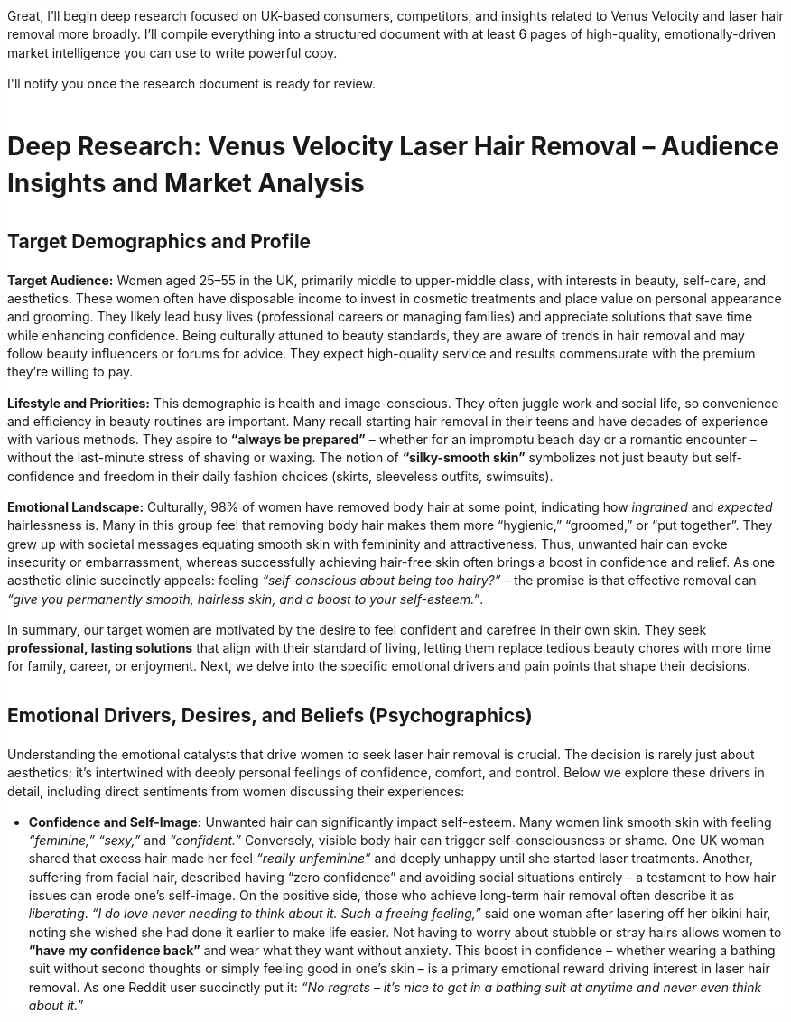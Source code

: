 Great, I’ll begin deep research focused on UK-based consumers, competitors, and insights related to Venus Velocity and laser hair removal more broadly. I’ll compile everything into a structured document with at least 6 pages of high-quality, emotionally-driven market intelligence you can use to write powerful copy.

I'll notify you once the research document is ready for review.

# **Deep Research: Venus Velocity Laser Hair Removal – Audience Insights and Market Analysis**

## **Target Demographics and Profile**

**Target Audience:** Women aged 25–55 in the UK, primarily middle to upper-middle class, with interests in beauty, self-care, and aesthetics. These women often have disposable income to invest in cosmetic treatments and place value on personal appearance and grooming. They likely lead busy lives (professional careers or managing families) and appreciate solutions that save time while enhancing confidence. Being culturally attuned to beauty standards, they are aware of trends in hair removal and may follow beauty influencers or forums for advice. They expect high-quality service and results commensurate with the premium they’re willing to pay.

**Lifestyle and Priorities:** This demographic is health and image-conscious. They often juggle work and social life, so convenience and efficiency in beauty routines are important. Many recall starting hair removal in their teens and have decades of experience with various methods. They aspire to **“always be prepared”** – whether for an impromptu beach day or a romantic encounter – without the last-minute stress of shaving or waxing. The notion of **“silky-smooth skin”** symbolizes not just beauty but self-confidence and freedom in their daily fashion choices (skirts, sleeveless outfits, swimsuits).

**Emotional Landscape:** Culturally, 98% of women have removed body hair at some point, indicating how *ingrained* and *expected* hairlessness is. Many in this group feel that removing body hair makes them more “hygienic,” “groomed,” or “put together”. They grew up with societal messages equating smooth skin with femininity and attractiveness. Thus, unwanted hair can evoke insecurity or embarrassment, whereas successfully achieving hair-free skin often brings a boost in confidence and relief. As one aesthetic clinic succinctly appeals: feeling *“self-conscious about being too hairy?”* – the promise is that effective removal can *“give you permanently smooth, hairless skin, and a boost to your self-esteem.”*.

In summary, our target women are motivated by the desire to feel confident and carefree in their own skin. They seek **professional, lasting solutions** that align with their standard of living, letting them replace tedious beauty chores with more time for family, career, or enjoyment. Next, we delve into the specific emotional drivers and pain points that shape their decisions.

## **Emotional Drivers, Desires, and Beliefs (Psychographics)**

Understanding the emotional catalysts that drive women to seek laser hair removal is crucial. The decision is rarely just about aesthetics; it’s intertwined with deeply personal feelings of confidence, comfort, and control. Below we explore these drivers in detail, including direct sentiments from women discussing their experiences:

* **Confidence and Self-Image:** Unwanted hair can significantly impact self-esteem. Many women link smooth skin with feeling *“feminine,”* *“sexy,”* and *“confident.”* Conversely, visible body hair can trigger self-consciousness or shame. One UK woman shared that excess hair made her feel *“really unfeminine”* and deeply unhappy until she started laser treatments. Another, suffering from facial hair, described having “zero confidence” and avoiding social situations entirely – a testament to how hair issues can erode one’s self-image. On the positive side, those who achieve long-term hair removal often describe it as *liberating*. *“I do love never needing to think about it. Such a freeing feeling,”* said one woman after lasering off her bikini hair, noting she wished she had done it earlier to make life easier. Not having to worry about stubble or stray hairs allows women to **“have my confidence back”** and wear what they want without anxiety. This boost in confidence – whether wearing a bathing suit without second thoughts or simply feeling good in one’s skin – is a primary emotional reward driving interest in laser hair removal. As one Reddit user succinctly put it: *“No regrets – it’s nice to get in a bathing suit at anytime and never even think about it.”*
